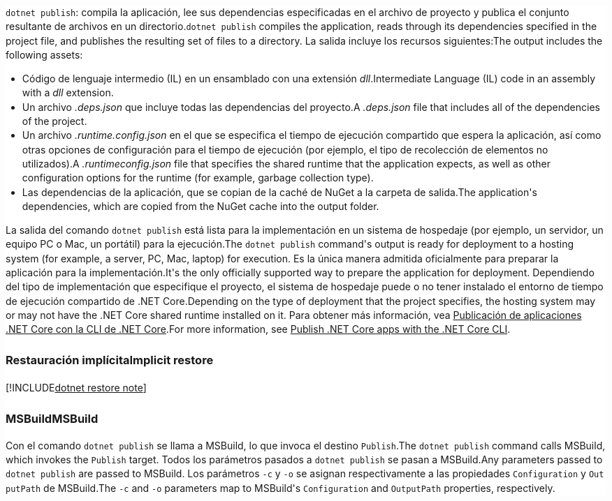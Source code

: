 <span data-ttu-id="3790b-109">`dotnet publish`: compila la aplicación, lee sus dependencias especificadas en el archivo de proyecto y publica el conjunto resultante de archivos en un directorio.</span><span class="sxs-lookup"><span data-stu-id="3790b-109">`dotnet publish` compiles the application, reads through its dependencies specified in the project file, and publishes the resulting set of files to a directory.</span></span> <span data-ttu-id="3790b-110">La salida incluye los recursos siguientes:</span><span class="sxs-lookup"><span data-stu-id="3790b-110">The output includes the following assets:</span></span>

- <span data-ttu-id="3790b-111">Código de lenguaje intermedio (IL) en un ensamblado con una extensión *dll*.</span><span class="sxs-lookup"><span data-stu-id="3790b-111">Intermediate Language (IL) code in an assembly with a *dll* extension.</span></span>
- <span data-ttu-id="3790b-112">Un archivo *.deps.json* que incluye todas las dependencias del proyecto.</span><span class="sxs-lookup"><span data-stu-id="3790b-112">A *.deps.json* file that includes all of the dependencies of the project.</span></span>
- <span data-ttu-id="3790b-113">Un archivo *.runtime.config.json* en el que se especifica el tiempo de ejecución compartido que espera la aplicación, así como otras opciones de configuración para el tiempo de ejecución (por ejemplo, el tipo de recolección de elementos no utilizados).</span><span class="sxs-lookup"><span data-stu-id="3790b-113">A *.runtimeconfig.json* file that specifies the shared runtime that the application expects, as well as other configuration options for the runtime (for example, garbage collection type).</span></span>
- <span data-ttu-id="3790b-114">Las dependencias de la aplicación, que se copian de la caché de NuGet a la carpeta de salida.</span><span class="sxs-lookup"><span data-stu-id="3790b-114">The application's dependencies, which are copied from the NuGet cache into the output folder.</span></span>

<span data-ttu-id="3790b-115">La salida del comando `dotnet publish` está lista para la implementación en un sistema de hospedaje (por ejemplo, un servidor, un equipo PC o Mac, un portátil) para la ejecución.</span><span class="sxs-lookup"><span data-stu-id="3790b-115">The `dotnet publish` command's output is ready for deployment to a hosting system (for example, a server, PC, Mac, laptop) for execution.</span></span> <span data-ttu-id="3790b-116">Es la única manera admitida oficialmente para preparar la aplicación para la implementación.</span><span class="sxs-lookup"><span data-stu-id="3790b-116">It's the only officially supported way to prepare the application for deployment.</span></span> <span data-ttu-id="3790b-117">Dependiendo del tipo de implementación que especifique el proyecto, el sistema de hospedaje puede o no tener instalado el entorno de tiempo de ejecución compartido de .NET Core.</span><span class="sxs-lookup"><span data-stu-id="3790b-117">Depending on the type of deployment that the project specifies, the hosting system may or may not have the .NET Core shared runtime installed on it.</span></span> <span data-ttu-id="3790b-118">Para obtener más información, vea [Publicación de aplicaciones .NET Core con la CLI de .NET Core](../deploying/deploy-with-cli.md).</span><span class="sxs-lookup"><span data-stu-id="3790b-118">For more information, see [Publish .NET Core apps with the .NET Core CLI](../deploying/deploy-with-cli.md).</span></span>

### <a name="implicit-restore"></a><span data-ttu-id="3790b-119">Restauración implícita</span><span class="sxs-lookup"><span data-stu-id="3790b-119">Implicit restore</span></span>

[!INCLUDE[dotnet restore note](~/includes/dotnet-restore-note.md)]

### <a name="msbuild"></a><span data-ttu-id="3790b-120">MSBuild</span><span class="sxs-lookup"><span data-stu-id="3790b-120">MSBuild</span></span>

<span data-ttu-id="3790b-121">Con el comando `dotnet publish` se llama a MSBuild, lo que invoca el destino `Publish`.</span><span class="sxs-lookup"><span data-stu-id="3790b-121">The `dotnet publish` command calls MSBuild, which invokes the `Publish` target.</span></span> <span data-ttu-id="3790b-122">Todos los parámetros pasados a `dotnet publish` se pasan a MSBuild.</span><span class="sxs-lookup"><span data-stu-id="3790b-122">Any parameters passed to `dotnet publish` are passed to MSBuild.</span></span> <span data-ttu-id="3790b-123">Los parámetros `-c` y `-o` se asignan respectivamente a las propiedades `Configuration` y `OutputPath` de MSBuild.</span><span class="sxs-lookup"><span data-stu-id="3790b-123">The `-c` and `-o` parameters map to MSBuild's `Configuration` and `OutputPath` properties, respectively.</span></span>
